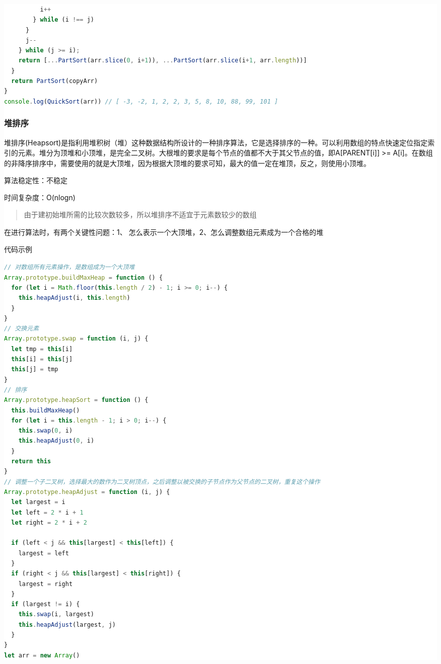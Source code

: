 ```javascript
          i++
        } while (i !== j)
      }
      j--
    } while (j >= i);
    return [...PartSort(arr.slice(0, i+1)), ...PartSort(arr.slice(i+1, arr.length))]
  }
  return PartSort(copyArr)
}
console.log(QuickSort(arr)) // [ -3, -2, 1, 2, 2, 3, 5, 8, 10, 88, 99, 101 ]
```
### 堆排序

堆排序(Heapsort)是指利用堆积树（堆）这种数据结构所设计的一种排序算法，它是选择排序的一种。可以利用数组的特点快速定位指定索引的元素。堆分为顶堆和小顶堆，是完全二叉树。大根堆的要求是每个节点的值都不大于其父节点的值，即A[PARENT[i]] >= A[i]。在数组的非降序排序中，需要使用的就是大顶堆，因为根据大顶堆的要求可知，最大的值一定在堆顶，反之，则使用小顶堆。

算法稳定性：不稳定

时间复杂度：O(nlogn)

> 由于建初始堆所需的比较次数较多，所以堆排序不适宜于元素数较少的数组

在进行算法时，有两个关键性问题：1、 怎么表示一个大顶堆，2、怎么调整数组元素成为一个合格的堆

代码示例
```javascript
// 对数组所有元素操作，是数组成为一个大顶堆
Array.prototype.buildMaxHeap = function () {
  for (let i = Math.floor(this.length / 2) - 1; i >= 0; i--) {
    this.heapAdjust(i, this.length)
  }
}
// 交换元素
Array.prototype.swap = function (i, j) {
  let tmp = this[i]
  this[i] = this[j]
  this[j] = tmp
}
// 排序
Array.prototype.heapSort = function () {
  this.buildMaxHeap()
  for (let i = this.length - 1; i > 0; i--) {
    this.swap(0, i)
    this.heapAdjust(0, i)
  }
  return this
}
// 调整一个子二叉树，选择最大的数作为二叉树顶点，之后调整以被交换的子节点作为父节点的二叉树，重复这个操作
Array.prototype.heapAdjust = function (i, j) {
  let largest = i
  let left = 2 * i + 1
  let right = 2 * i + 2

  if (left < j && this[largest] < this[left]) {
    largest = left
  }
  if (right < j && this[largest] < this[right]) {
    largest = right
  }
  if (largest != i) {
    this.swap(i, largest)
    this.heapAdjust(largest, j)
  }
}
let arr = new Array()
```